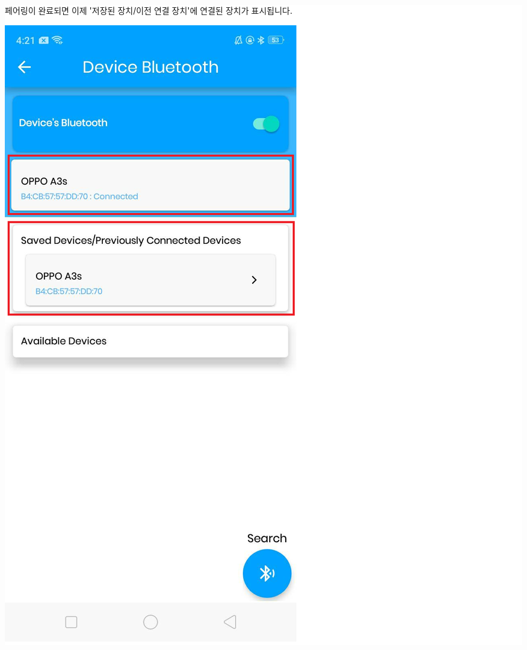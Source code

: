 페어링이 완료되면 이제 '저장된 장치/이전 연결 장치'에 연결된 장치가 표시됩니다.

![phone_app](../phoneApp_images/phone_app/bluetoothFeature6.png ":size=55%")
